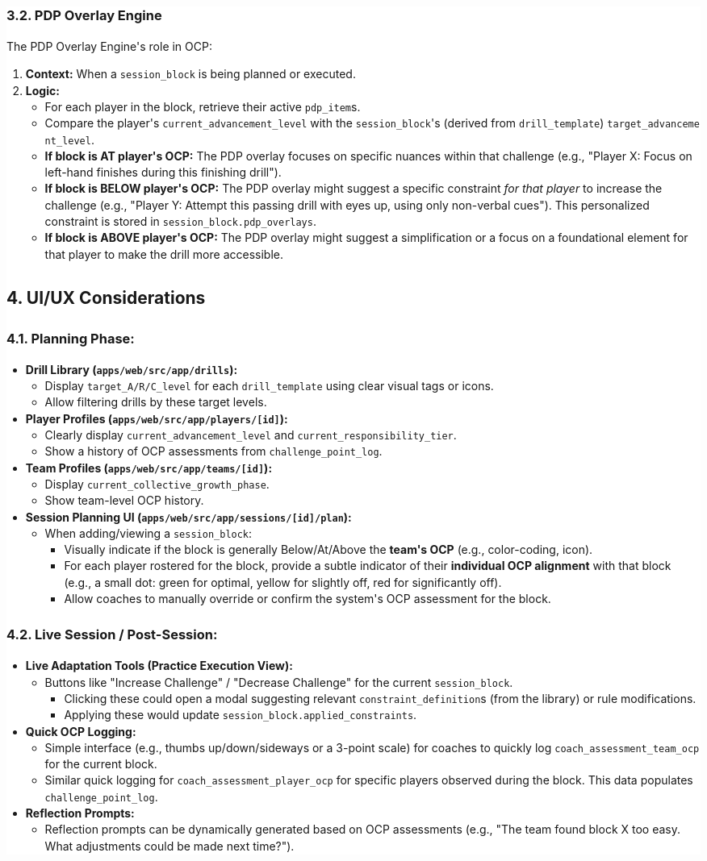 ### 3.2. PDP Overlay Engine

The PDP Overlay Engine's role in OCP:

1.  **Context:** When a `session_block` is being planned or executed.
2.  **Logic:**
    *   For each player in the block, retrieve their active `pdp_item`s.
    *   Compare the player's `current_advancement_level` with the `session_block`'s (derived from `drill_template`) `target_advancement_level`.
    *   **If block is AT player's OCP:** The PDP overlay focuses on specific nuances within that challenge (e.g., "Player X: Focus on left-hand finishes during this finishing drill").
    *   **If block is BELOW player's OCP:** The PDP overlay might suggest a specific constraint *for that player* to increase the challenge (e.g., "Player Y: Attempt this passing drill with eyes up, using only non-verbal cues"). This personalized constraint is stored in `session_block.pdp_overlays`.
    *   **If block is ABOVE player's OCP:** The PDP overlay might suggest a simplification or a focus on a foundational element for that player to make the drill more accessible.

## 4. UI/UX Considerations

### 4.1. Planning Phase:

*   **Drill Library (`apps/web/src/app/drills`):**
    *   Display `target_A/R/C_level` for each `drill_template` using clear visual tags or icons.
    *   Allow filtering drills by these target levels.
*   **Player Profiles (`apps/web/src/app/players/[id]`):**
    *   Clearly display `current_advancement_level` and `current_responsibility_tier`.
    *   Show a history of OCP assessments from `challenge_point_log`.
*   **Team Profiles (`apps/web/src/app/teams/[id]`):**
    *   Display `current_collective_growth_phase`.
    *   Show team-level OCP history.
*   **Session Planning UI (`apps/web/src/app/sessions/[id]/plan`):**
    *   When adding/viewing a `session_block`:
        *   Visually indicate if the block is generally Below/At/Above the **team's OCP** (e.g., color-coding, icon).
        *   For each player rostered for the block, provide a subtle indicator of their **individual OCP alignment** with that block (e.g., a small dot: green for optimal, yellow for slightly off, red for significantly off).
        *   Allow coaches to manually override or confirm the system's OCP assessment for the block.

### 4.2. Live Session / Post-Session:

*   **Live Adaptation Tools (Practice Execution View):**
    *   Buttons like "Increase Challenge" / "Decrease Challenge" for the current `session_block`.
        *   Clicking these could open a modal suggesting relevant `constraint_definition`s (from the library) or rule modifications.
        *   Applying these would update `session_block.applied_constraints`.
*   **Quick OCP Logging:**
    *   Simple interface (e.g., thumbs up/down/sideways or a 3-point scale) for coaches to quickly log `coach_assessment_team_ocp` for the current block.
    *   Similar quick logging for `coach_assessment_player_ocp` for specific players observed during the block. This data populates `challenge_point_log`.
*   **Reflection Prompts:**
    *   Reflection prompts can be dynamically generated based on OCP assessments (e.g., "The team found block X too easy. What adjustments could be made next time?").
